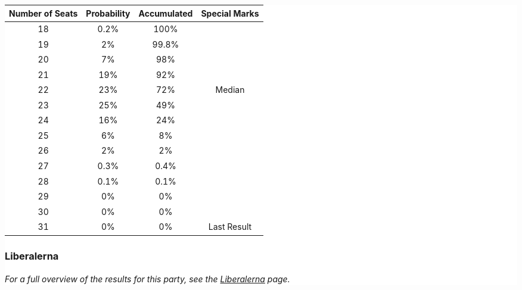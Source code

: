 | Number of Seats | Probability | Accumulated | Special Marks |
|:---------------:|:-----------:|:-----------:|:-------------:|
| 18 | 0.2% | 100% |  |
| 19 | 2% | 99.8% |  |
| 20 | 7% | 98% |  |
| 21 | 19% | 92% |  |
| 22 | 23% | 72% | Median |
| 23 | 25% | 49% |  |
| 24 | 16% | 24% |  |
| 25 | 6% | 8% |  |
| 26 | 2% | 2% |  |
| 27 | 0.3% | 0.4% |  |
| 28 | 0.1% | 0.1% |  |
| 29 | 0% | 0% |  |
| 30 | 0% | 0% |  |
| 31 | 0% | 0% | Last Result |

### Liberalerna

*For a full overview of the results for this party, see the [Liberalerna](party-liberalerna.html) page.*
